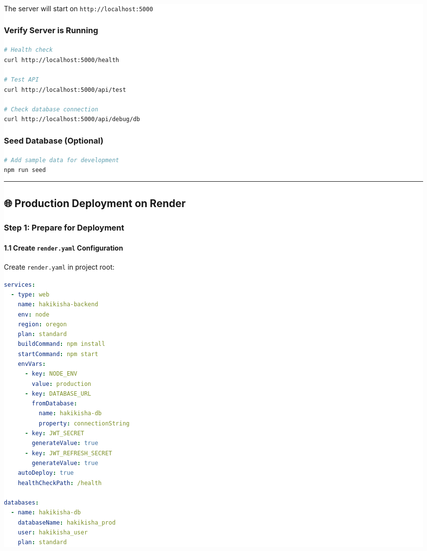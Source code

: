 The server will start on `http://localhost:5000`

### Verify Server is Running

```bash
# Health check
curl http://localhost:5000/health

# Test API
curl http://localhost:5000/api/test

# Check database connection
curl http://localhost:5000/api/debug/db
```

### Seed Database (Optional)

```bash
# Add sample data for development
npm run seed
```

---

## 🌐 Production Deployment on Render

### Step 1: Prepare for Deployment

#### 1.1 Create `render.yaml` Configuration

Create `render.yaml` in project root:

```yaml
services:
  - type: web
    name: hakikisha-backend
    env: node
    region: oregon
    plan: standard
    buildCommand: npm install
    startCommand: npm start
    envVars:
      - key: NODE_ENV
        value: production
      - key: DATABASE_URL
        fromDatabase:
          name: hakikisha-db
          property: connectionString
      - key: JWT_SECRET
        generateValue: true
      - key: JWT_REFRESH_SECRET
        generateValue: true
    autoDeploy: true
    healthCheckPath: /health

databases:
  - name: hakikisha-db
    databaseName: hakikisha_prod
    user: hakikisha_user
    plan: standard
```
